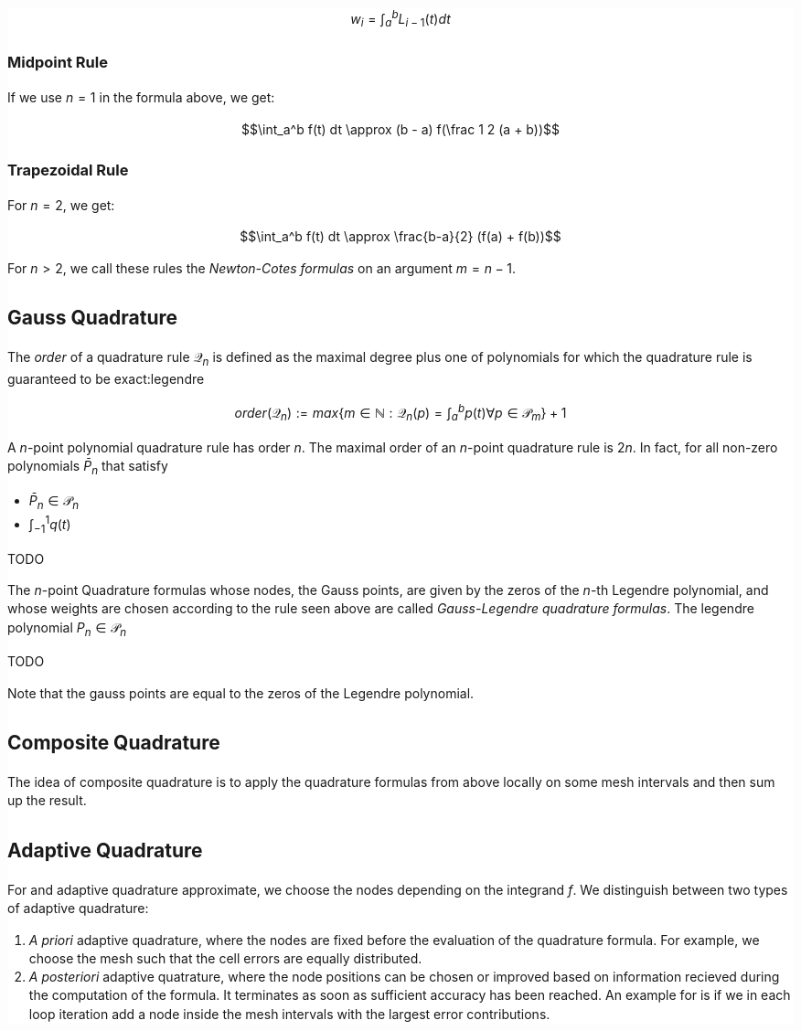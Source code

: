 $$w_i = \int_a^b L_{i-1}(t) dt$$

### Midpoint Rule

If we use $n=1$ in the formula above, we get:

$$\int_a^b f(t) dt \approx (b - a) f(\frac 1 2 (a + b))$$

### Trapezoidal Rule

For $n=2$, we get:

$$\int_a^b f(t) dt \approx \frac{b-a}{2} (f(a) + f(b))$$

For $n > 2$, we call these rules the *Newton-Cotes formulas* on an argument $m = n - 1$.

## Gauss Quadrature

The *order* of a quadrature rule $\mathcal Q_n$ is defined as the maximal degree plus one of polynomials for which the quadrature rule is guaranteed to be exact:legendre

$$order(\mathcal Q_n) := max\{m \in \mathbb N: \mathcal Q_n(p) = \int_a^b p(t) \forall p \in \mathcal P_m\} + 1$$

A $n$-point polynomial quadrature rule has order $n$. The maximal order of an $n$-point quadrature rule is $2n$. In fact, for all non-zero polynomials $\bar P_n$ that satisfy

* $\bar P_n \in \mathcal P_n$
* $\int_{-1}^1 q(t)$

TODO

The $n$-point Quadrature formulas whose nodes, the Gauss points, are given by the zeros of the $n$-th Legendre polynomial, and whose weights are chosen according to the rule seen above are called *Gauss-Legendre quadrature formulas*. The legendre polynomial $P_n \in \mathcal P_n$

TODO

Note that the gauss points are equal to the zeros of the Legendre polynomial.



## Composite Quadrature

The idea of composite quadrature is to apply the quadrature formulas from above locally on some mesh intervals and then sum up the result.

## Adaptive Quadrature

For and adaptive quadrature approximate, we choose the nodes depending on the integrand $f$. We distinguish between two types of adaptive quadrature:

1. *A priori* adaptive quadrature, where the nodes are fixed before the evaluation of the quadrature formula. For example, we choose the mesh such that the cell errors are equally distributed.
2. *A posteriori* adaptive quatrature, where the node positions can be chosen or improved based on information recieved during the computation of the formula. It terminates as soon as sufficient accuracy has been reached. An example for is if we in each loop iteration add a node inside the mesh intervals with the largest error contributions.